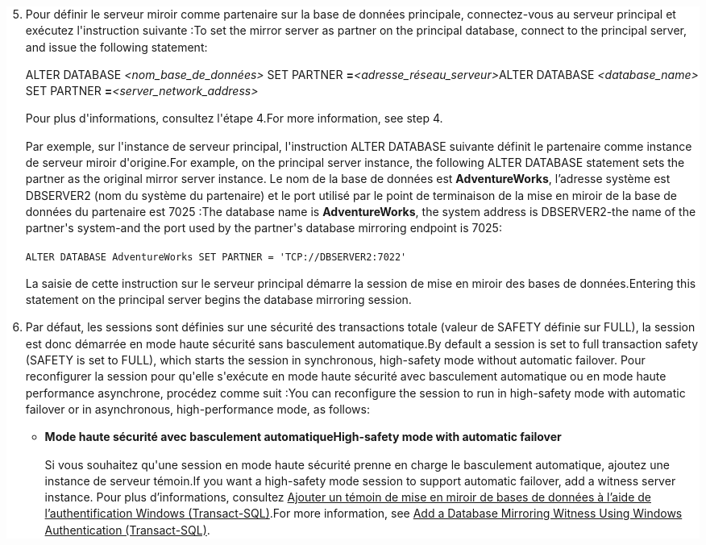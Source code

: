 5.  <span data-ttu-id="52131-148">Pour définir le serveur miroir comme partenaire sur la base de données principale, connectez-vous au serveur principal et exécutez l'instruction suivante :</span><span class="sxs-lookup"><span data-stu-id="52131-148">To set the mirror server as partner on the principal database, connect to the principal server, and issue the following statement:</span></span>  
  
     <span data-ttu-id="52131-149">ALTER DATABASE *<nom_base_de_données>* SET PARTNER **=**_<adresse_réseau_serveur>_</span><span class="sxs-lookup"><span data-stu-id="52131-149">ALTER DATABASE *<database_name>* SET PARTNER **=**_<server_network_address>_</span></span>  
  
     <span data-ttu-id="52131-150">Pour plus d'informations, consultez l'étape 4.</span><span class="sxs-lookup"><span data-stu-id="52131-150">For more information, see step 4.</span></span>  
  
     <span data-ttu-id="52131-151">Par exemple, sur l'instance de serveur principal, l'instruction ALTER DATABASE suivante définit le partenaire comme instance de serveur miroir d'origine.</span><span class="sxs-lookup"><span data-stu-id="52131-151">For example, on the principal server instance, the following ALTER DATABASE statement sets the partner as the original mirror server instance.</span></span> <span data-ttu-id="52131-152">Le nom de la base de données est **AdventureWorks**, l’adresse système est DBSERVER2 (nom du système du partenaire) et le port utilisé par le point de terminaison de la mise en miroir de la base de données du partenaire est 7025 :</span><span class="sxs-lookup"><span data-stu-id="52131-152">The database name is **AdventureWorks**, the system address is DBSERVER2-the name of the partner's system-and the port used by the partner's database mirroring endpoint is 7025:</span></span>  
  
    ```  
    ALTER DATABASE AdventureWorks SET PARTNER = 'TCP://DBSERVER2:7022'  
    ```  
  
     <span data-ttu-id="52131-153">La saisie de cette instruction sur le serveur principal démarre la session de mise en miroir des bases de données.</span><span class="sxs-lookup"><span data-stu-id="52131-153">Entering this statement on the principal server begins the database mirroring session.</span></span>  
  
6.  <span data-ttu-id="52131-154">Par défaut, les sessions sont définies sur une sécurité des transactions totale (valeur de SAFETY définie sur FULL), la session est donc démarrée en mode haute sécurité sans basculement automatique.</span><span class="sxs-lookup"><span data-stu-id="52131-154">By default a session is set to full transaction safety (SAFETY is set to FULL), which starts the session in synchronous, high-safety mode without automatic failover.</span></span> <span data-ttu-id="52131-155">Pour reconfigurer la session pour qu'elle s'exécute en mode haute sécurité avec basculement automatique ou en mode haute performance asynchrone, procédez comme suit :</span><span class="sxs-lookup"><span data-stu-id="52131-155">You can reconfigure the session to run in high-safety mode with automatic failover or in asynchronous, high-performance mode, as follows:</span></span>  
  
    -   <span data-ttu-id="52131-156">**Mode haute sécurité avec basculement automatique**</span><span class="sxs-lookup"><span data-stu-id="52131-156">**High-safety mode with automatic failover**</span></span>  
  
         <span data-ttu-id="52131-157">Si vous souhaitez qu'une session en mode haute sécurité prenne en charge le basculement automatique, ajoutez une instance de serveur témoin.</span><span class="sxs-lookup"><span data-stu-id="52131-157">If you want a high-safety mode session to support automatic failover, add a witness server instance.</span></span> <span data-ttu-id="52131-158">Pour plus d’informations, consultez [Ajouter un témoin de mise en miroir de bases de données à l’aide de l’authentification Windows &#40;Transact-SQL&#41;](add-a-database-mirroring-witness-using-windows-authentication-transact-sql.md).</span><span class="sxs-lookup"><span data-stu-id="52131-158">For more information, see [Add a Database Mirroring Witness Using Windows Authentication &#40;Transact-SQL&#41;](add-a-database-mirroring-witness-using-windows-authentication-transact-sql.md).</span></span>  
  